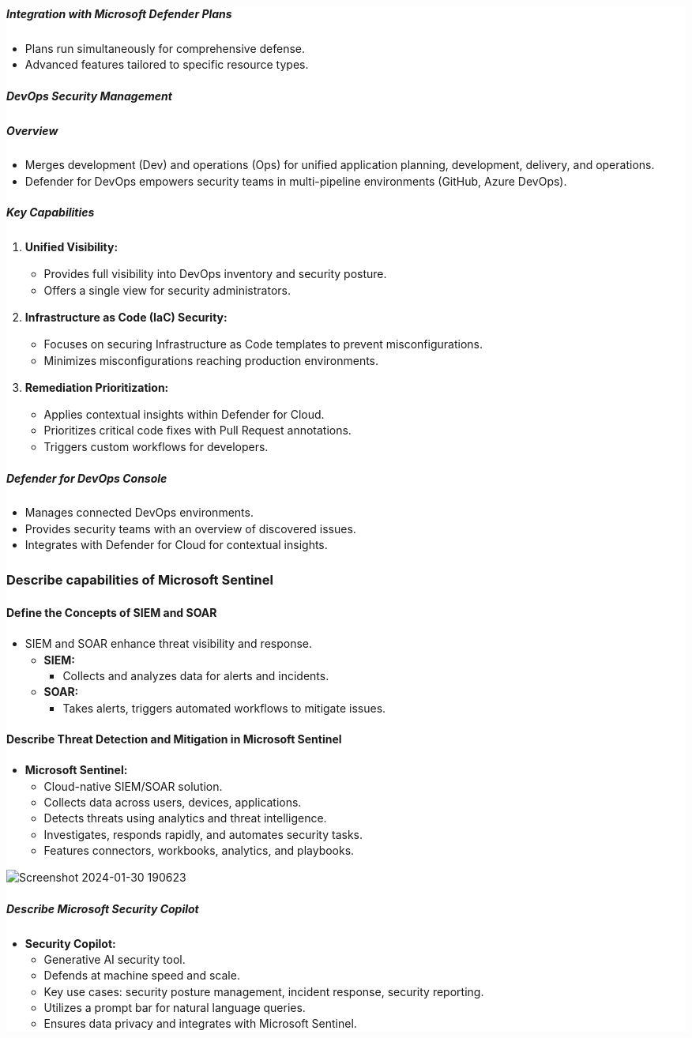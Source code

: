 ##### Integration with Microsoft Defender Plans
- Plans run simultaneously for comprehensive defense.
- Advanced features tailored to specific resource types.

##### DevOps Security Management

##### Overview
- Merges development (Dev) and operations (Ops) for unified application planning, development, delivery, and operations.
- Defender for DevOps empowers security teams in multi-pipeline environments (GitHub, Azure DevOps).

##### Key Capabilities
1. **Unified Visibility:**
   - Provides full visibility into DevOps inventory and security posture.
   - Offers a single view for security administrators.

2. **Infrastructure as Code (IaC) Security:**
   - Focuses on securing Infrastructure as Code templates to prevent misconfigurations.
   - Minimizes misconfigurations reaching production environments.

3. **Remediation Prioritization:**
   - Applies contextual insights within Defender for Cloud.
   - Prioritizes critical code fixes with Pull Request annotations.
   - Triggers custom workflows for developers.

##### Defender for DevOps Console
- Manages connected DevOps environments.
- Provides security teams with an overview of discovered issues.
- Integrates with Defender for Cloud for contextual insights.

### Describe capabilities of Microsoft Sentinel

#### Define the Concepts of SIEM and SOAR
- SIEM and SOAR enhance threat visibility and response.
  - **SIEM:**
    - Collects and analyzes data for alerts and incidents.
  - **SOAR:**
    - Takes alerts, triggers automated workflows to mitigate issues.

####  Describe Threat Detection and Mitigation in Microsoft Sentinel
- **Microsoft Sentinel:**
  - Cloud-native SIEM/SOAR solution.
  - Collects data across users, devices, applications.
  - Detects threats using analytics and threat intelligence.
  - Investigates, responds rapidly, and automates security tasks.
  - Features connectors, workbooks, analytics, and playbooks. <br>
 
![Screenshot 2024-01-30 190623](https://github.com/w4kery/SC-900_Study_Guide/assets/32207684/b613ed4a-18f1-4ac9-a971-e00a1981ed1c)


#####  Describe Microsoft Security Copilot
- **Security Copilot:**
  - Generative AI security tool.
  - Defends at machine speed and scale.
  - Key use cases: security posture management, incident response, security reporting.
  - Utilizes a prompt bar for natural language queries.
  - Ensures data privacy and integrates with Microsoft Sentinel.<br>
